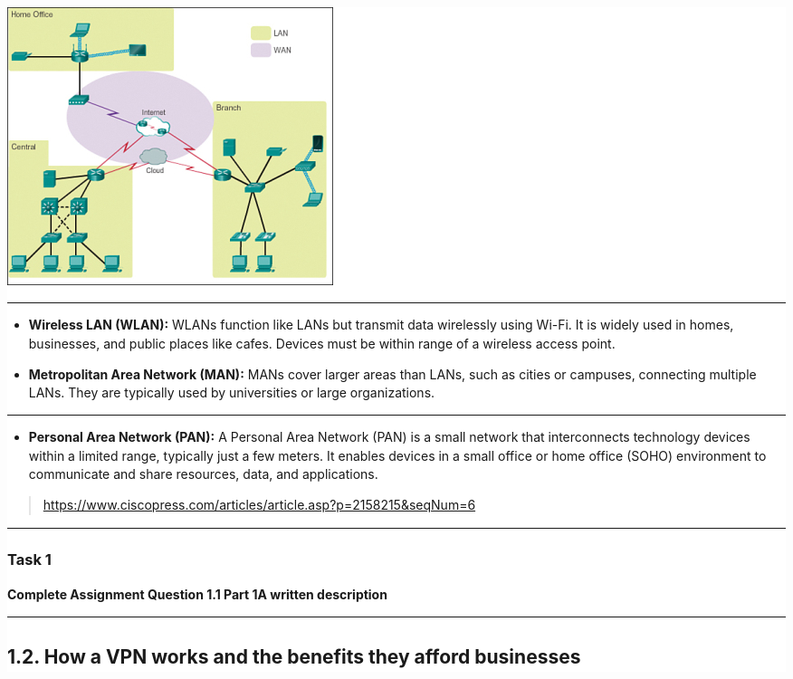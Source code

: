 ![w:640](img/topology-02.jpeg)

</div>

---

- **Wireless LAN (WLAN):** WLANs function like LANs but transmit data wirelessly using Wi-Fi. It is widely used in homes, businesses, and public places like cafes. Devices must be within range of a wireless access point. 

- **Metropolitan Area Network (MAN):** MANs cover larger areas than LANs, such as cities or campuses, connecting multiple LANs. They are typically used by universities or large organizations.

---

- **Personal Area Network (PAN):** A Personal Area Network (PAN) is a small network that interconnects technology devices within a limited range, typically just a few meters. It enables devices in a small office or home office (SOHO) environment to communicate and share resources, data, and applications.

> https://www.ciscopress.com/articles/article.asp?p=2158215&seqNum=6

---

### Task 1 
**Complete Assignment Question 1.1 Part 1A written description** 

---

## <span class="lo three">1.2.</span> How a VPN works and the benefits they afford businesses
